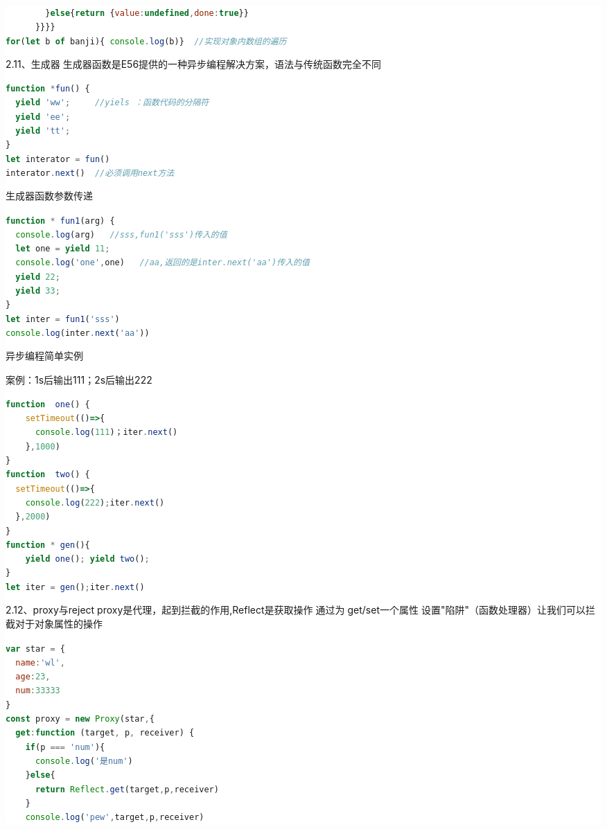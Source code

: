 ```js
        }else{return {value:undefined,done:true}}
      }}}}
for(let b of banji){ console.log(b)}  //实现对象内数组的遍历
```

2.11、生成器
生成器函数是E56提供的一种异步编程解决方案，语法与传统函数完全不同
```js
function *fun() {
  yield 'ww';     //yiels ：函数代码的分隔符
  yield 'ee';
  yield 'tt';
}
let interator = fun()
interator.next()  //必须调用next方法
```
生成器函数参数传递

```js
function * fun1(arg) {
  console.log(arg)   //sss,fun1('sss')传入的值
  let one = yield 11;
  console.log('one',one)   //aa,返回的是inter.next('aa')传入的值
  yield 22;
  yield 33;
}
let inter = fun1('sss')
console.log(inter.next('aa'))
```

异步编程简单实例

案例：1s后输出111；2s后输出222
```js
function  one() {
    setTimeout(()=>{
      console.log(111)；iter.next()
    },1000)
}
function  two() {
  setTimeout(()=>{
    console.log(222);iter.next()
  },2000)
}
function * gen(){
    yield one(); yield two();
}
let iter = gen();iter.next()
```
2.12、proxy与reject
proxy是代理，起到拦截的作用,Reflect是获取操作
通过为 get/set一个属性 设置"陷阱"（函数处理器）让我们可以拦截对于对象属性的操作
```js
var star = {
  name:'wl',
  age:23,
  num:33333
}
const proxy = new Proxy(star,{
  get:function (target, p, receiver) {
    if(p === 'num'){
      console.log('是num')
    }else{
      return Reflect.get(target,p,receiver)
    }
    console.log('pew',target,p,receiver)
```